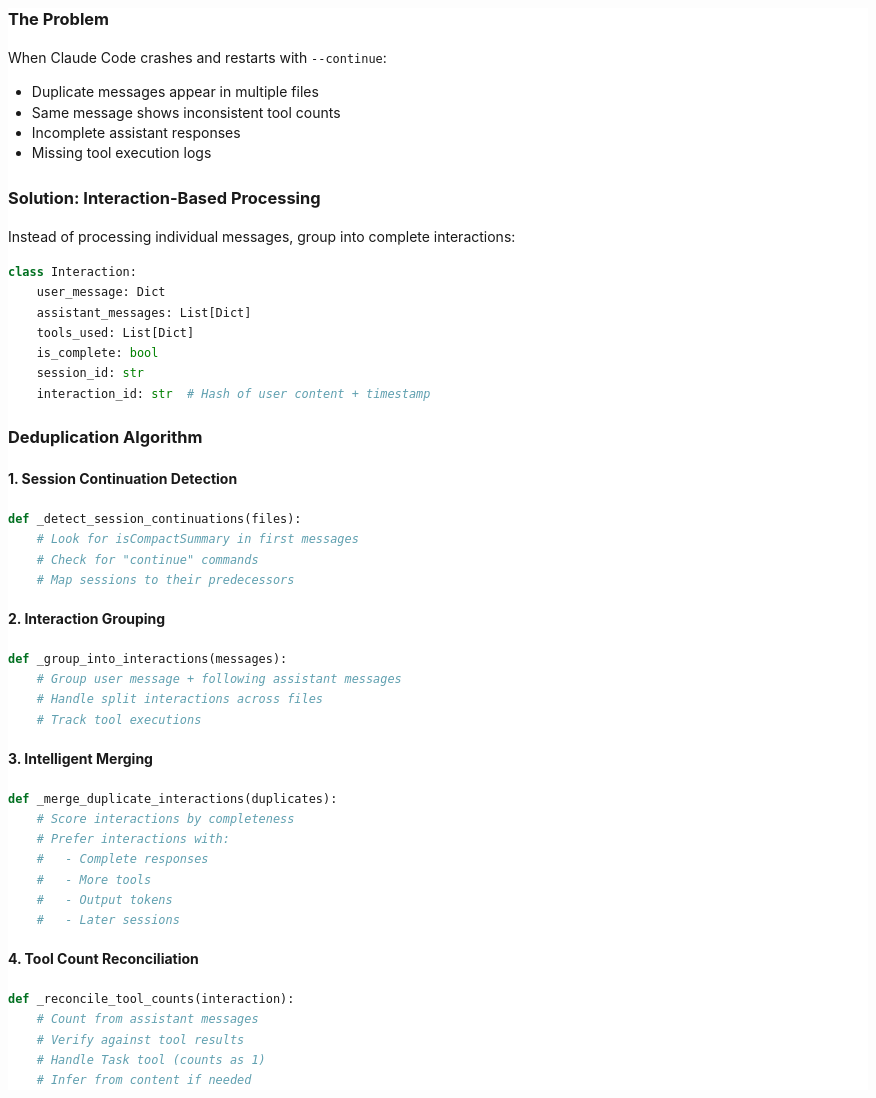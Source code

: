 ### The Problem
When Claude Code crashes and restarts with `--continue`:
- Duplicate messages appear in multiple files
- Same message shows inconsistent tool counts
- Incomplete assistant responses
- Missing tool execution logs

### Solution: Interaction-Based Processing

Instead of processing individual messages, group into complete interactions:

```python
class Interaction:
    user_message: Dict
    assistant_messages: List[Dict]
    tools_used: List[Dict]
    is_complete: bool
    session_id: str
    interaction_id: str  # Hash of user content + timestamp
```

### Deduplication Algorithm

#### 1. Session Continuation Detection
```python
def _detect_session_continuations(files):
    # Look for isCompactSummary in first messages
    # Check for "continue" commands
    # Map sessions to their predecessors
```

#### 2. Interaction Grouping
```python
def _group_into_interactions(messages):
    # Group user message + following assistant messages
    # Handle split interactions across files
    # Track tool executions
```

#### 3. Intelligent Merging
```python
def _merge_duplicate_interactions(duplicates):
    # Score interactions by completeness
    # Prefer interactions with:
    #   - Complete responses
    #   - More tools
    #   - Output tokens
    #   - Later sessions
```

#### 4. Tool Count Reconciliation
```python
def _reconcile_tool_counts(interaction):
    # Count from assistant messages
    # Verify against tool results
    # Handle Task tool (counts as 1)
    # Infer from content if needed
```
